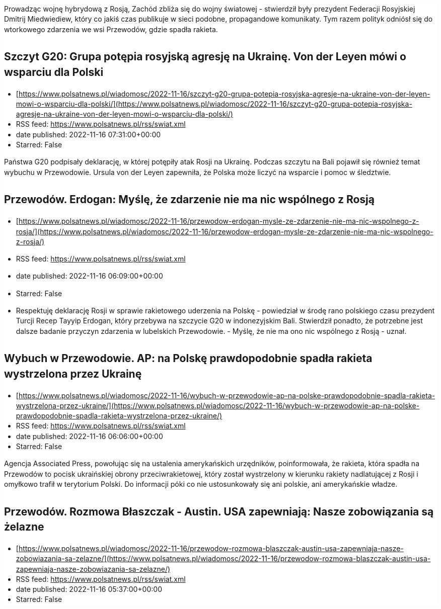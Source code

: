 Prowadząc wojnę hybrydową z Rosją, Zachód zbliża się do wojny światowej - stwierdził były prezydent Federacji Rosyjskiej Dmitrij Miedwiediew, który co jakiś czas publikuje w sieci podobne, propagandowe komunikaty. Tym razem polityk odniósł się do wtorkowego zdarzenia we wsi Przewodów, gdzie spadła rakieta.

## Szczyt G20: Grupa potępia rosyjską agresję na Ukrainę. Von der Leyen mówi o wsparciu dla Polski
 - [https://www.polsatnews.pl/wiadomosc/2022-11-16/szczyt-g20-grupa-potepia-rosyjska-agresje-na-ukraine-von-der-leyen-mowi-o-wsparciu-dla-polski/](https://www.polsatnews.pl/wiadomosc/2022-11-16/szczyt-g20-grupa-potepia-rosyjska-agresje-na-ukraine-von-der-leyen-mowi-o-wsparciu-dla-polski/)
 - RSS feed: https://www.polsatnews.pl/rss/swiat.xml
 - date published: 2022-11-16 07:31:00+00:00
 - Starred: False

Państwa G20 podpisały deklarację, w której potępiły atak Rosji na Ukrainę. Podczas szczytu na Bali pojawił się również temat wybuchu w Przewodowie. Ursula von der Leyen zapewniła, że Polska może liczyć na wsparcie i pomoc w śledztwie.

## Przewodów. Erdogan: Myślę, że zdarzenie nie ma nic wspólnego z Rosją
 - [https://www.polsatnews.pl/wiadomosc/2022-11-16/przewodow-erdogan-mysle-ze-zdarzenie-nie-ma-nic-wspolnego-z-rosja/](https://www.polsatnews.pl/wiadomosc/2022-11-16/przewodow-erdogan-mysle-ze-zdarzenie-nie-ma-nic-wspolnego-z-rosja/)
 - RSS feed: https://www.polsatnews.pl/rss/swiat.xml
 - date published: 2022-11-16 06:09:00+00:00
 - Starred: False

- Respektuję deklarację Rosji w sprawie rakietowego uderzenia na Polskę - powiedział w środę rano polskiego czasu prezydent Turcji Recep Tayyip Erdogan, który przebywa na szczycie G20 w indonezyjskim Bali. Stwierdził ponadto, że potrzebne jest dalsze badanie przyczyn zdarzenia w lubelskich Przewodowie. - Myślę, że nie ma ono nic wspólnego z Rosją - uznał.

## Wybuch w Przewodowie. AP: na Polskę prawdopodobnie spadła rakieta wystrzelona przez Ukrainę
 - [https://www.polsatnews.pl/wiadomosc/2022-11-16/wybuch-w-przewodowie-ap-na-polske-prawdopodobnie-spadla-rakieta-wystrzelona-przez-ukraine/](https://www.polsatnews.pl/wiadomosc/2022-11-16/wybuch-w-przewodowie-ap-na-polske-prawdopodobnie-spadla-rakieta-wystrzelona-przez-ukraine/)
 - RSS feed: https://www.polsatnews.pl/rss/swiat.xml
 - date published: 2022-11-16 06:06:00+00:00
 - Starred: False

Agencja Associated Press, powołując się na ustalenia amerykańskich urzędników, poinformowała, że rakieta, która spadła na Przewodów to pocisk ukraińskiej obrony przeciwrakietowej, który został wystrzelony w kierunku rakiety nadlatującej z Rosji i omyłkowo trafił w terytorium Polski. Do informacji póki co nie ustosunkowały się ani polskie, ani amerykańskie władze.

## Przewodów. Rozmowa Błaszczak - Austin. USA zapewniają: Nasze zobowiązania są żelazne
 - [https://www.polsatnews.pl/wiadomosc/2022-11-16/przewodow-rozmowa-blaszczak-austin-usa-zapewniaja-nasze-zobowiazania-sa-zelazne/](https://www.polsatnews.pl/wiadomosc/2022-11-16/przewodow-rozmowa-blaszczak-austin-usa-zapewniaja-nasze-zobowiazania-sa-zelazne/)
 - RSS feed: https://www.polsatnews.pl/rss/swiat.xml
 - date published: 2022-11-16 05:37:00+00:00
 - Starred: False
